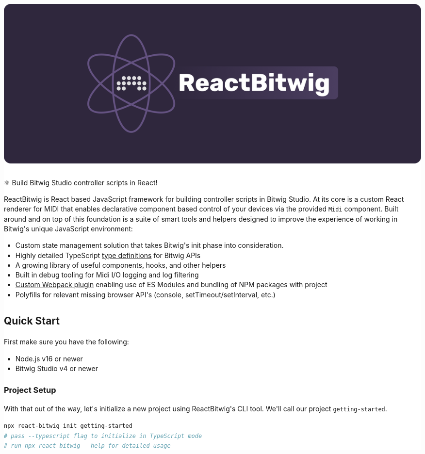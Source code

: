 # ![React Bitwig](./docs/assets/react-bitwig-header.png)

⚛️ Build Bitwig Studio controller scripts in React!

ReactBitwig is React based JavaScript framework for building controller scripts in Bitwig Studio. At its core is a custom React renderer for MIDI that enables declarative component based control of your devices via the provided `Midi` component. Built around and on top of this foundation is a suite of smart tools and helpers designed to improve the experience of working in Bitwig's unique JavaScript environment:

- Custom state management solution that takes Bitwig's init phase into consideration.
- Highly detailed TypeScript [type definitions](https://github.com/joslarson/typed-bitwig-api) for Bitwig APIs
- A growing library of useful components, hooks, and other helpers
- Built in debug tooling for Midi I/O logging and log filtering
- [Custom Webpack plugin](https://github.com/joslarson/bitwig-webpack-plugin) enabling use of ES Modules and bundling of NPM packages with project
- Polyfills for relevant missing browser API's (console, setTimeout/setInterval, etc.)

## Quick Start

First make sure you have the following:

- Node.js v16 or newer
- Bitwig Studio v4 or newer

### Project Setup

With that out of the way, let's initialize a new project using ReactBitwig's CLI tool. We'll call our project `getting-started`.

```bash
npx react-bitwig init getting-started
# pass --typescript flag to initialize in TypeScript mode
# run npx react-bitwig --help for detailed usage
```
